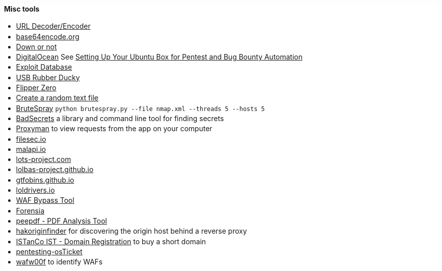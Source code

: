 
**Misc tools**
- [URL Decoder/Encoder](https://meyerweb.com/eric/tools/dencoder/)
- [base64encode.org](https://www.base64encode.org/)
- [Down or not](https://www.websiteplanet.com/webtools/down-or-not/)
- [DigitalOcean](https://www.digitalocean.com/) See [Setting Up Your Ubuntu Box for Pentest and Bug Bounty Automation](https://www.youtube.com/watch?v=YhUiAH5SIqk)
- [Exploit Database](https://www.exploit-db.com/)
- [USB Rubber Ducky](https://shop.hak5.org/products/usb-rubber-ducky)
- [Flipper Zero](https://flipperzero.one/)
- [Create a random text file](https://onlinefiletools.com/generate-random-text-file)
- [BruteSpray](https://github.com/x90skysn3k/brutespray) `python brutespray.py --file nmap.xml --threads 5 --hosts 5`
- [BadSecrets](https://github.com/blacklanternsecurity/badsecrets) a library and command line tool for finding secrets
- [Proxyman](https://proxyman.io/) to view requests from the app on your computer
- [filesec.io](https://filesec.io/)
- [malapi.io](https://malapi.io/)
- [lots-project.com](https://lots-project.com/)
- [lolbas-project.github.io](https://lolbas-project.github.io/)
- [gtfobins.github.io](https://gtfobins.github.io/)
- [loldrivers.io](https://www.loldrivers.io/)
- [WAF Bypass Tool](https://github.com/nemesida-waf/waf-bypass)
- [Forensia](https://github.com/PaulNorman01/Forensia)
- [peepdf - PDF Analysis Tool](https://eternal-todo.com/tools/peepdf-pdf-analysis-tool)
- [hakoriginfinder](https://github.com/hakluke/hakoriginfinder) for discovering the origin host behind a reverse proxy
- [ISTanCo IST - Domain Registration](https://cp.istanco.net/) to buy a short domain
- [pentesting-osTicket](https://github.com/Legoclones/pentesting-osTicket)
- [wafw00f](https://github.com/EnableSecurity/wafw00f) to identify WAFs
